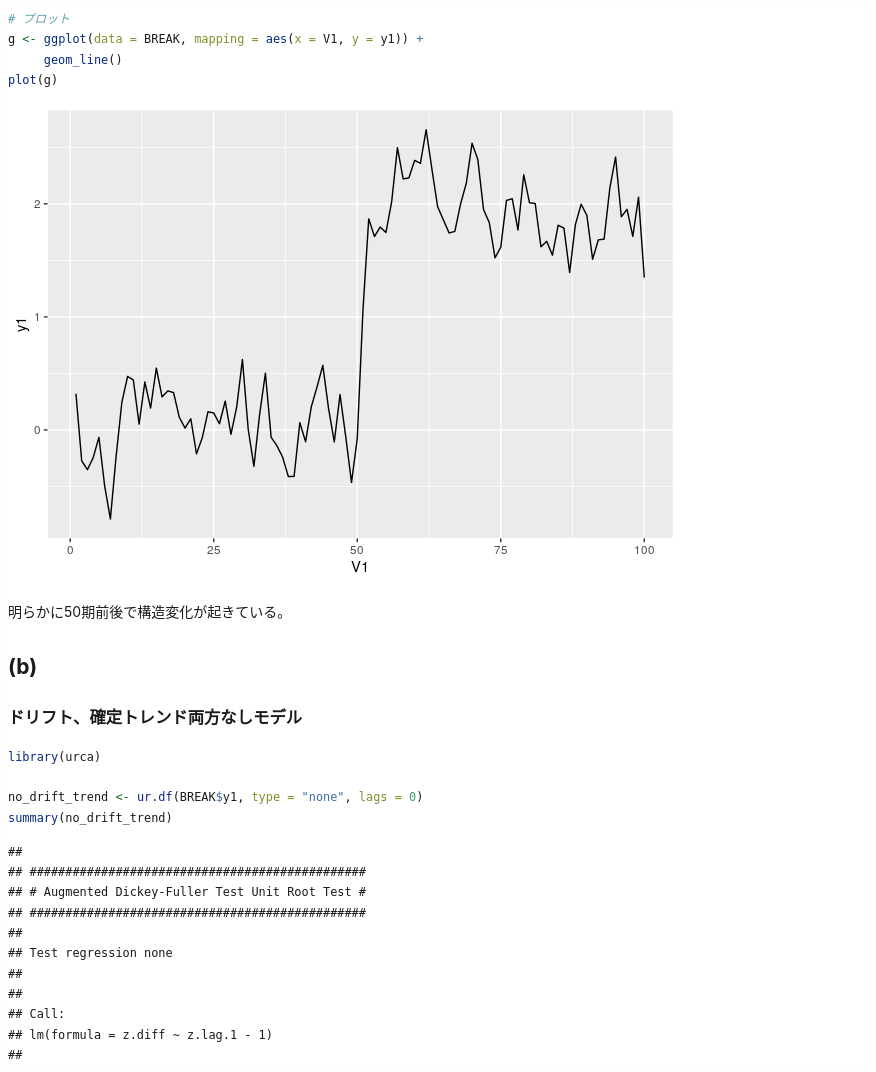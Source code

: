 ``` r
# プロット
g <- ggplot(data = BREAK, mapping = aes(x = V1, y = y1)) +
     geom_line()
plot(g)
```

![](ex07_files/figure-gfm/unnamed-chunk-2-1.png)

明らかに50期前後で構造変化が起きている。

## (b)

### ドリフト、確定トレンド両方なしモデル

``` r
library(urca)

no_drift_trend <- ur.df(BREAK$y1, type = "none", lags = 0)
summary(no_drift_trend)
```

    ## 
    ## ############################################### 
    ## # Augmented Dickey-Fuller Test Unit Root Test # 
    ## ############################################### 
    ## 
    ## Test regression none 
    ## 
    ## 
    ## Call:
    ## lm(formula = z.diff ~ z.lag.1 - 1)
    ## 